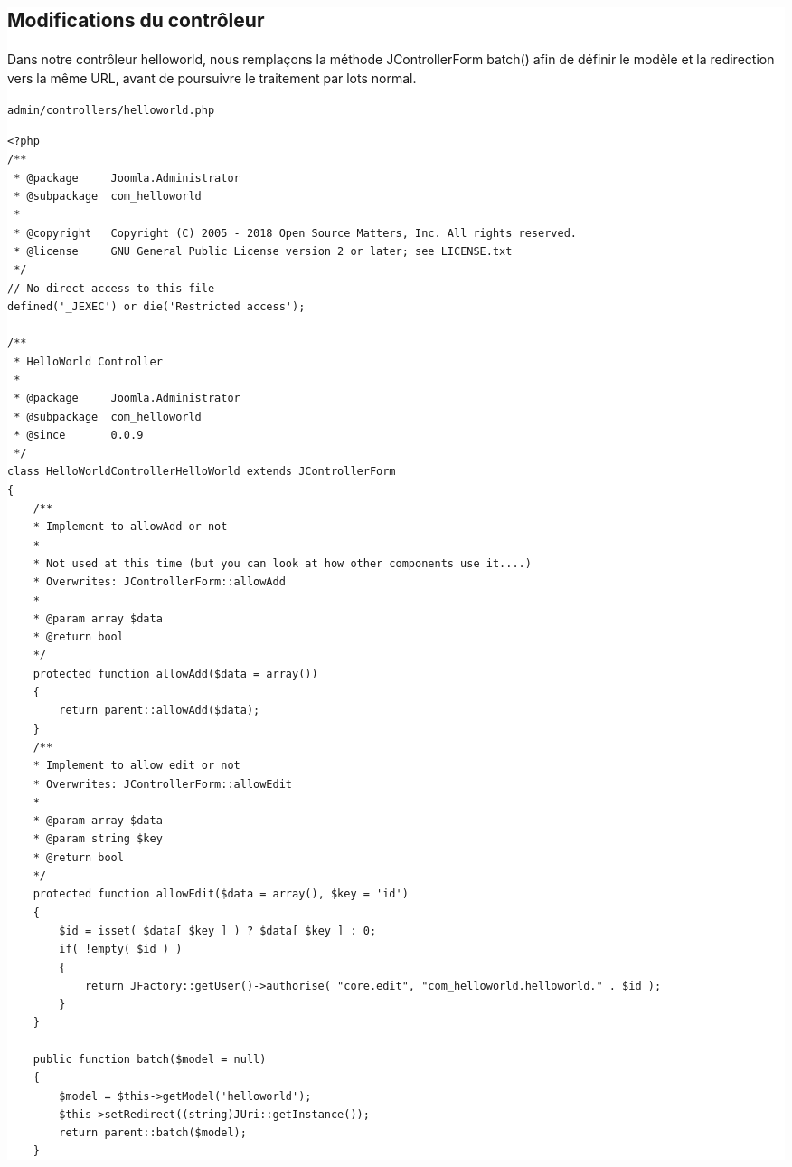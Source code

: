 ## Modifications du contrôleur
Dans notre contrôleur helloworld, nous remplaçons la méthode JControllerForm batch() afin de définir le modèle et la redirection vers la même URL, avant de poursuivre le traitement par lots normal.

`admin/controllers/helloworld.php`

```
<?php
/**
 * @package     Joomla.Administrator
 * @subpackage  com_helloworld
 *
 * @copyright   Copyright (C) 2005 - 2018 Open Source Matters, Inc. All rights reserved.
 * @license     GNU General Public License version 2 or later; see LICENSE.txt
 */
// No direct access to this file
defined('_JEXEC') or die('Restricted access');

/**
 * HelloWorld Controller
 *
 * @package     Joomla.Administrator
 * @subpackage  com_helloworld
 * @since       0.0.9
 */
class HelloWorldControllerHelloWorld extends JControllerForm
{
	/**
	* Implement to allowAdd or not
	*
	* Not used at this time (but you can look at how other components use it....)
	* Overwrites: JControllerForm::allowAdd
	*
	* @param array $data
	* @return bool
	*/
	protected function allowAdd($data = array())
	{
		return parent::allowAdd($data);
	}
	/**
	* Implement to allow edit or not
	* Overwrites: JControllerForm::allowEdit
	*
	* @param array $data
	* @param string $key
	* @return bool
	*/
	protected function allowEdit($data = array(), $key = 'id')
	{
		$id = isset( $data[ $key ] ) ? $data[ $key ] : 0;
		if( !empty( $id ) )
		{
			return JFactory::getUser()->authorise( "core.edit", "com_helloworld.helloworld." . $id );
		}
	}

	public function batch($model = null)
	{
		$model = $this->getModel('helloworld');
		$this->setRedirect((string)JUri::getInstance());
		return parent::batch($model);
	}
```
